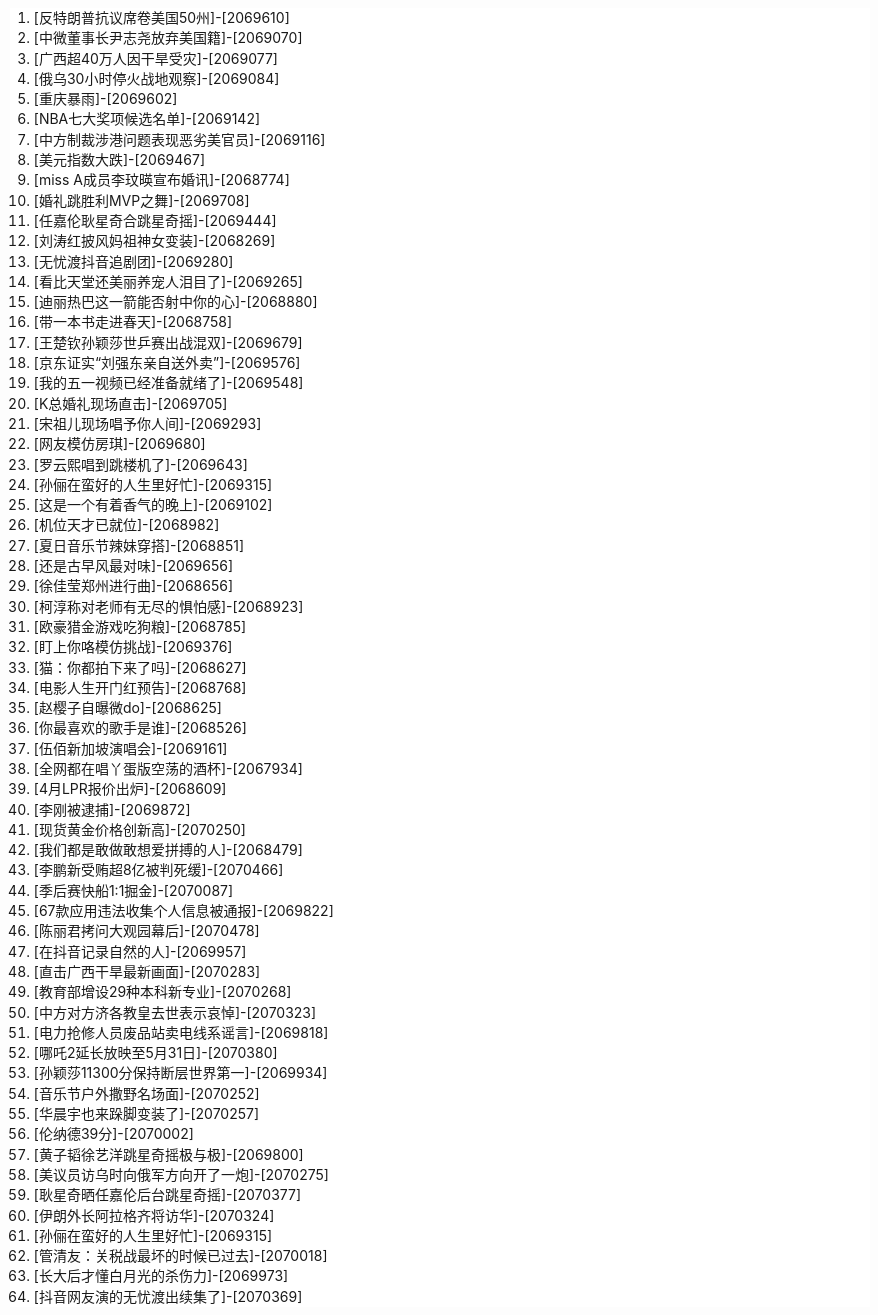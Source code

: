 1. [反特朗普抗议席卷美国50州]-[2069610]
1. [中微董事长尹志尧放弃美国籍]-[2069070]
1. [广西超40万人因干旱受灾]-[2069077]
1. [俄乌30小时停火战地观察]-[2069084]
1. [重庆暴雨]-[2069602]
1. [NBA七大奖项候选名单]-[2069142]
1. [中方制裁涉港问题表现恶劣美官员]-[2069116]
1. [美元指数大跌]-[2069467]
1. [miss A成员李玟暎宣布婚讯]-[2068774]
1. [婚礼跳胜利MVP之舞]-[2069708]
1. [任嘉伦耿星奇合跳星奇摇]-[2069444]
1. [刘涛红披风妈祖神女变装]-[2068269]
1. [无忧渡抖音追剧团]-[2069280]
1. [看比天堂还美丽养宠人泪目了]-[2069265]
1. [迪丽热巴这一箭能否射中你的心]-[2068880]
1. [带一本书走进春天]-[2068758]
1. [王楚钦孙颖莎世乒赛出战混双]-[2069679]
1. [京东证实“刘强东亲自送外卖”]-[2069576]
1. [我的五一视频已经准备就绪了]-[2069548]
1. [K总婚礼现场直击]-[2069705]
1. [宋祖儿现场唱予你人间]-[2069293]
1. [网友模仿房琪]-[2069680]
1. [罗云熙唱到跳楼机了]-[2069643]
1. [孙俪在蛮好的人生里好忙]-[2069315]
1. [这是一个有着香气的晚上]-[2069102]
1. [机位天才已就位]-[2068982]
1. [夏日音乐节辣妹穿搭]-[2068851]
1. [还是古早风最对味]-[2069656]
1. [徐佳莹郑州进行曲]-[2068656]
1. [柯淳称对老师有无尽的惧怕感]-[2068923]
1. [欧豪猎金游戏吃狗粮]-[2068785]
1. [盯上你咯模仿挑战]-[2069376]
1. [猫：你都拍下来了吗]-[2068627]
1. [电影人生开门红预告]-[2068768]
1. [赵樱子自曝微do]-[2068625]
1. [你最喜欢的歌手是谁]-[2068526]
1. [伍佰新加坡演唱会]-[2069161]
1. [全网都在唱丫蛋版空荡的酒杯]-[2067934]
1. [4月LPR报价出炉]-[2068609]
1. [李刚被逮捕]-[2069872]
1. [现货黄金价格创新高]-[2070250]
1. [我们都是敢做敢想爱拼搏的人]-[2068479]
1. [李鹏新受贿超8亿被判死缓]-[2070466]
1. [季后赛快船1:1掘金]-[2070087]
1. [67款应用违法收集个人信息被通报]-[2069822]
1. [陈丽君拷问大观园幕后]-[2070478]
1. [在抖音记录自然的人]-[2069957]
1. [直击广西干旱最新画面]-[2070283]
1. [教育部增设29种本科新专业]-[2070268]
1. [中方对方济各教皇去世表示哀悼]-[2070323]
1. [电力抢修人员废品站卖电线系谣言]-[2069818]
1. [哪吒2延长放映至5月31日]-[2070380]
1. [孙颖莎11300分保持断层世界第一]-[2069934]
1. [音乐节户外撒野名场面]-[2070252]
1. [华晨宇也来跺脚变装了]-[2070257]
1. [伦纳德39分]-[2070002]
1. [黄子韬徐艺洋跳星奇摇极与极]-[2069800]
1. [美议员访乌时向俄军方向开了一炮]-[2070275]
1. [耿星奇晒任嘉伦后台跳星奇摇]-[2070377]
1. [伊朗外长阿拉格齐将访华]-[2070324]
1. [孙俪在蛮好的人生里好忙]-[2069315]
1. [管清友：关税战最坏的时候已过去]-[2070018]
1. [长大后才懂白月光的杀伤力]-[2069973]
1. [抖音网友演的无忧渡出续集了]-[2070369]
